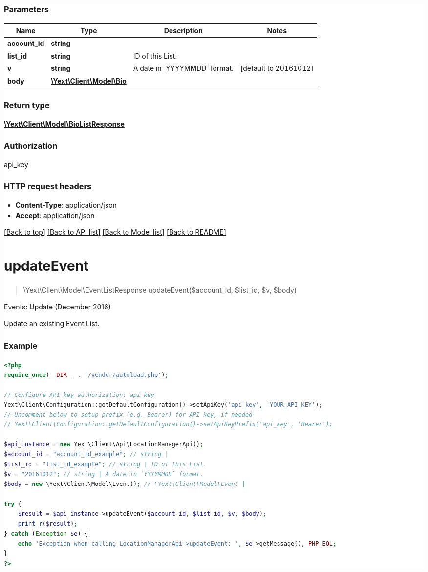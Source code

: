 ### Parameters

Name | Type | Description  | Notes
------------- | ------------- | ------------- | -------------
 **account_id** | **string**|  |
 **list_id** | **string**| ID of this List. |
 **v** | **string**| A date in &#x60;YYYYMMDD&#x60; format. | [default to 20161012]
 **body** | [**\Yext\Client\Model\Bio**](../Model/\Yext\Client\Model\Bio.md)|  |

### Return type

[**\Yext\Client\Model\BioListResponse**](../Model/BioListResponse.md)

### Authorization

[api_key](../../README.md#api_key)

### HTTP request headers

 - **Content-Type**: application/json
 - **Accept**: application/json

[[Back to top]](#) [[Back to API list]](../../README.md#documentation-for-api-endpoints) [[Back to Model list]](../../README.md#documentation-for-models) [[Back to README]](../../README.md)

# **updateEvent**
> \Yext\Client\Model\EventListResponse updateEvent($account_id, $list_id, $v, $body)

Events: Update (December 2016)

Update an existing Event List.

### Example
```php
<?php
require_once(__DIR__ . '/vendor/autoload.php');

// Configure API key authorization: api_key
Yext\Client\Configuration::getDefaultConfiguration()->setApiKey('api_key', 'YOUR_API_KEY');
// Uncomment below to setup prefix (e.g. Bearer) for API key, if needed
// Yext\Client\Configuration::getDefaultConfiguration()->setApiKeyPrefix('api_key', 'Bearer');

$api_instance = new Yext\Client\Api\LocationManagerApi();
$account_id = "account_id_example"; // string | 
$list_id = "list_id_example"; // string | ID of this List.
$v = "20161012"; // string | A date in `YYYYMMDD` format.
$body = new \Yext\Client\Model\Event(); // \Yext\Client\Model\Event | 

try {
    $result = $api_instance->updateEvent($account_id, $list_id, $v, $body);
    print_r($result);
} catch (Exception $e) {
    echo 'Exception when calling LocationManagerApi->updateEvent: ', $e->getMessage(), PHP_EOL;
}
?>
```
